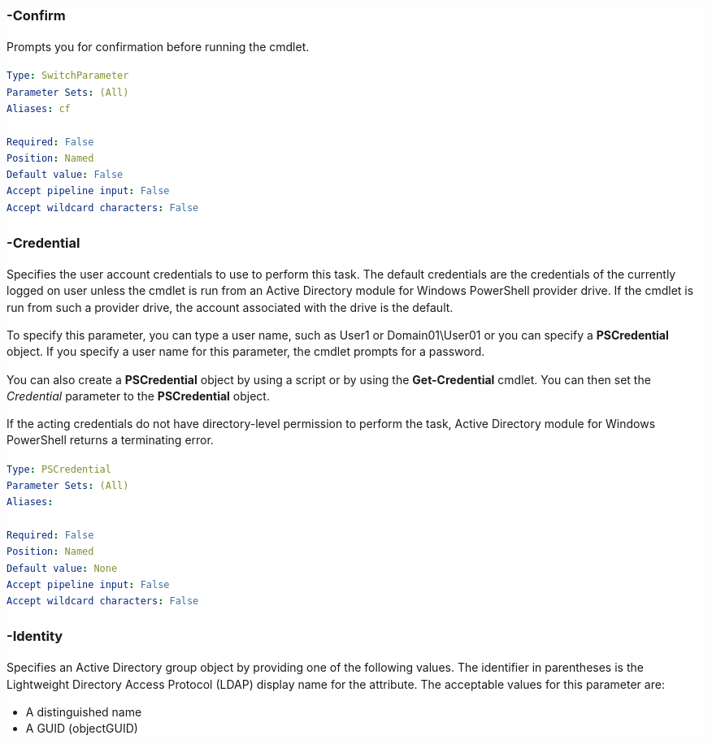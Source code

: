 ### -Confirm
Prompts you for confirmation before running the cmdlet.

```yaml
Type: SwitchParameter
Parameter Sets: (All)
Aliases: cf

Required: False
Position: Named
Default value: False
Accept pipeline input: False
Accept wildcard characters: False
```

### -Credential
Specifies the user account credentials to use to perform this task.
The default credentials are the credentials of the currently logged on user unless the cmdlet is run from an Active Directory module for Windows PowerShell provider drive.
If the cmdlet is run from such a provider drive, the account associated with the drive is the default.

To specify this parameter, you can type a user name, such as User1 or Domain01\User01 or you can specify a **PSCredential** object.
If you specify a user name for this parameter, the cmdlet prompts for a password.

You can also create a **PSCredential** object by using a script or by using the **Get-Credential** cmdlet.
You can then set the *Credential* parameter to the **PSCredential** object.

If the acting credentials do not have directory-level permission to perform the task, Active Directory module for Windows PowerShell returns a terminating error.

```yaml
Type: PSCredential
Parameter Sets: (All)
Aliases: 

Required: False
Position: Named
Default value: None
Accept pipeline input: False
Accept wildcard characters: False
```

### -Identity
Specifies an Active Directory group object by providing one of the following values.
The identifier in parentheses is the Lightweight Directory Access Protocol (LDAP) display name for the attribute.
The acceptable values for this parameter are:

- A distinguished name
- A GUID (objectGUID)
